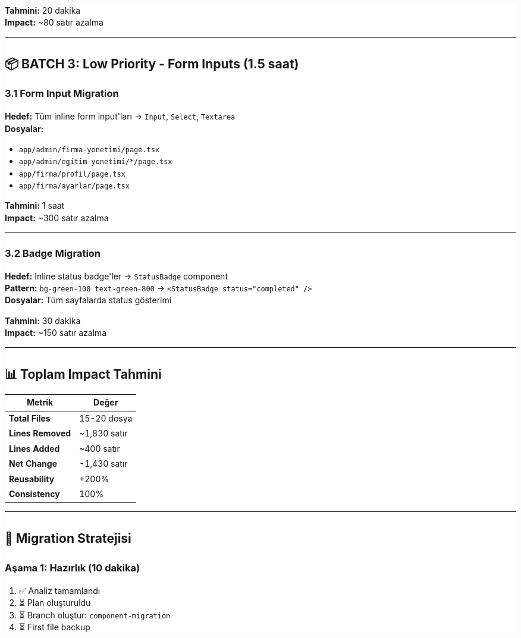 **Tahmini:** 20 dakika  
**Impact:** ~80 satır azalma

---

## 📦 BATCH 3: Low Priority - Form Inputs (1.5 saat)

### 3.1 Form Input Migration
**Hedef:** Tüm inline form input'ları → `Input`, `Select`, `Textarea`  
**Dosyalar:**
- `app/admin/firma-yonetimi/page.tsx`
- `app/admin/egitim-yonetimi/*/page.tsx`
- `app/firma/profil/page.tsx`
- `app/firma/ayarlar/page.tsx`

**Tahmini:** 1 saat  
**Impact:** ~300 satır azalma

---

### 3.2 Badge Migration
**Hedef:** Inline status badge'ler → `StatusBadge` component  
**Pattern:** `bg-green-100 text-green-800` → `<StatusBadge status="completed" />`  
**Dosyalar:** Tüm sayfalarda status gösterimi

**Tahmini:** 30 dakika  
**Impact:** ~150 satır azalma

---

## 📊 Toplam Impact Tahmini

| Metrik | Değer |
|--------|-------|
| **Total Files** | 15-20 dosya |
| **Lines Removed** | ~1,830 satır |
| **Lines Added** | ~400 satır |
| **Net Change** | -1,430 satır |
| **Reusability** | +200% |
| **Consistency** | 100% |

---

## 🔄 Migration Stratejisi

### Aşama 1: Hazırlık (10 dakika)
1. ✅ Analiz tamamlandı
2. ⏳ Plan oluşturuldu
3. ⏳ Branch oluştur: `component-migration`
4. ⏳ First file backup
